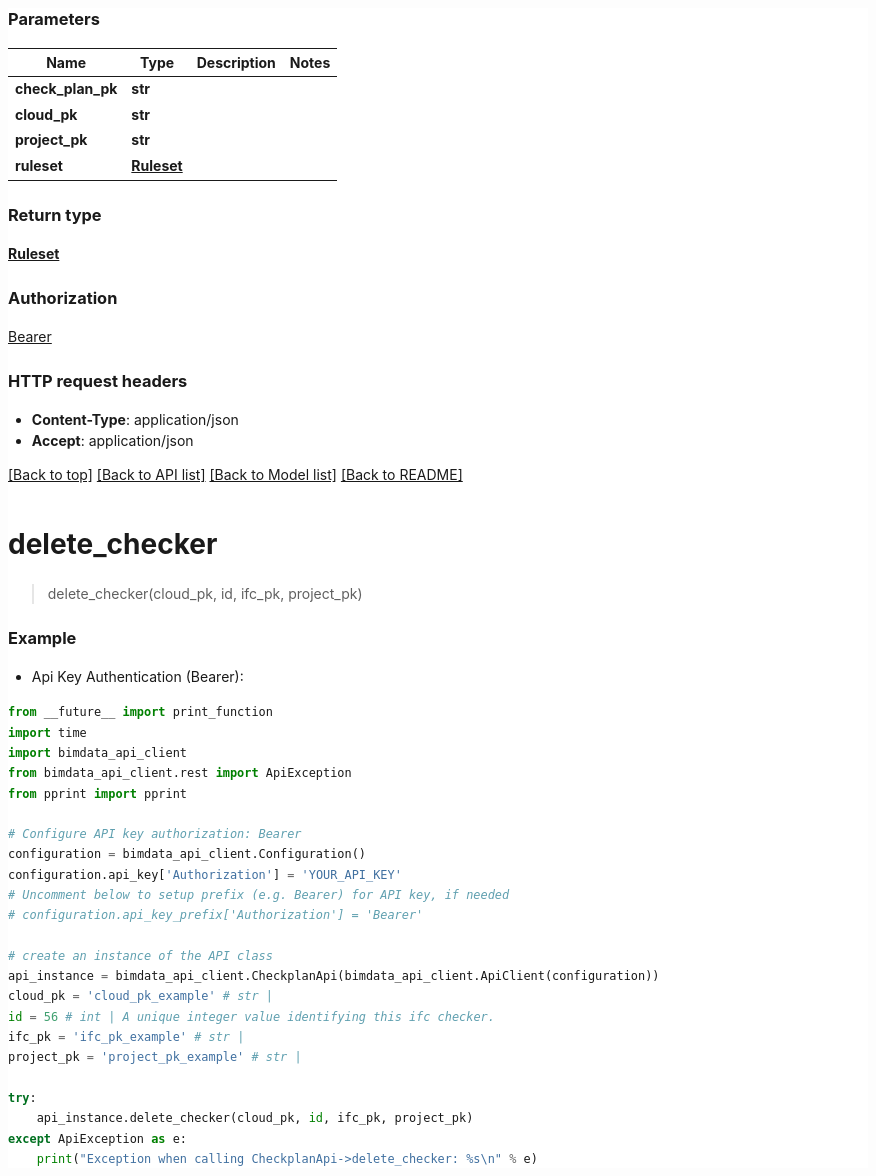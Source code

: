 ### Parameters

Name | Type | Description  | Notes
------------- | ------------- | ------------- | -------------
 **check_plan_pk** | **str**|  | 
 **cloud_pk** | **str**|  | 
 **project_pk** | **str**|  | 
 **ruleset** | [**Ruleset**](Ruleset.md)|  | 

### Return type

[**Ruleset**](Ruleset.md)

### Authorization

[Bearer](../README.md#Bearer)

### HTTP request headers

 - **Content-Type**: application/json
 - **Accept**: application/json

[[Back to top]](#) [[Back to API list]](../README.md#documentation-for-api-endpoints) [[Back to Model list]](../README.md#documentation-for-models) [[Back to README]](../README.md)

# **delete_checker**
> delete_checker(cloud_pk, id, ifc_pk, project_pk)



### Example

* Api Key Authentication (Bearer): 
```python
from __future__ import print_function
import time
import bimdata_api_client
from bimdata_api_client.rest import ApiException
from pprint import pprint

# Configure API key authorization: Bearer
configuration = bimdata_api_client.Configuration()
configuration.api_key['Authorization'] = 'YOUR_API_KEY'
# Uncomment below to setup prefix (e.g. Bearer) for API key, if needed
# configuration.api_key_prefix['Authorization'] = 'Bearer'

# create an instance of the API class
api_instance = bimdata_api_client.CheckplanApi(bimdata_api_client.ApiClient(configuration))
cloud_pk = 'cloud_pk_example' # str | 
id = 56 # int | A unique integer value identifying this ifc checker.
ifc_pk = 'ifc_pk_example' # str | 
project_pk = 'project_pk_example' # str | 

try:
    api_instance.delete_checker(cloud_pk, id, ifc_pk, project_pk)
except ApiException as e:
    print("Exception when calling CheckplanApi->delete_checker: %s\n" % e)
```
